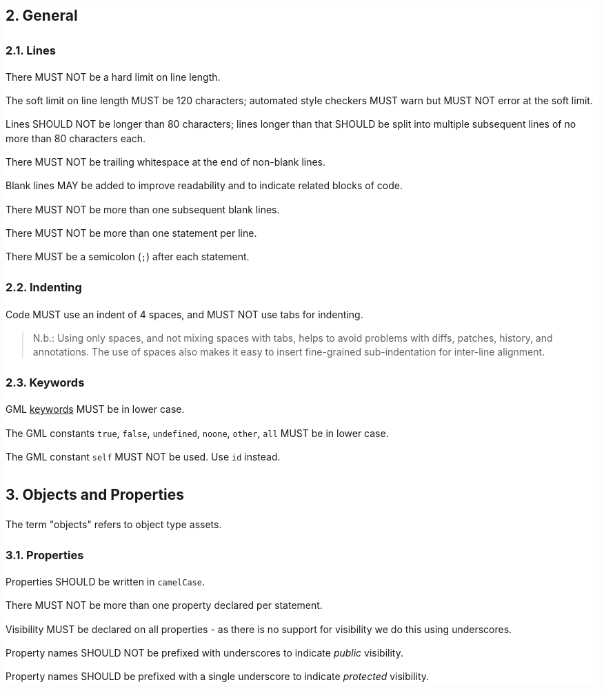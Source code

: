 ## 2. General

### 2.1. Lines

There MUST NOT be a hard limit on line length.

The soft limit on line length MUST be 120 characters; automated style checkers
MUST warn but MUST NOT error at the soft limit.

Lines SHOULD NOT be longer than 80 characters; lines longer than that SHOULD
be split into multiple subsequent lines of no more than 80 characters each.

There MUST NOT be trailing whitespace at the end of non-blank lines.

Blank lines MAY be added to improve readability and to indicate related
blocks of code.

There MUST NOT be more than one subsequent blank lines. 

There MUST NOT be more than one statement per line.

There MUST be a semicolon (`;`) after each statement.

### 2.2. Indenting

Code MUST use an indent of 4 spaces, and MUST NOT use tabs for indenting.

> N.b.: Using only spaces, and not mixing spaces with tabs, helps to avoid
> problems with diffs, patches, history, and annotations. The use of spaces
> also makes it easy to insert fine-grained sub-indentation for inter-line
> alignment.

### 2.3. Keywords

GML [keywords] MUST be in lower case.

The GML constants `true`, `false`, `undefined`, `noone`, `other`, `all`  MUST be in lower case.

The GML constant `self` MUST NOT be used. Use `id` instead.

[keywords]: https://docs2.yoyogames.com/source/_build/3_scripting/3_gml_overview/5_keywords.html

## 3. Objects and Properties

The term "objects" refers to object type assets.

### 3.1. Properties

Properties SHOULD be written in `camelCase`.

There MUST NOT be more than one property declared per statement.

Visibility MUST be declared on all properties - as there is no support for visibility we do this using underscores.

Property names SHOULD NOT be prefixed with underscores to indicate *public* visibility.

Property names SHOULD be prefixed with a single underscore to indicate *protected* visibility.


[RFC 2119]: http://www.ietf.org/rfc/rfc2119.txt
[GMSR-0]: GMSR-0-basic-coding-standard.md